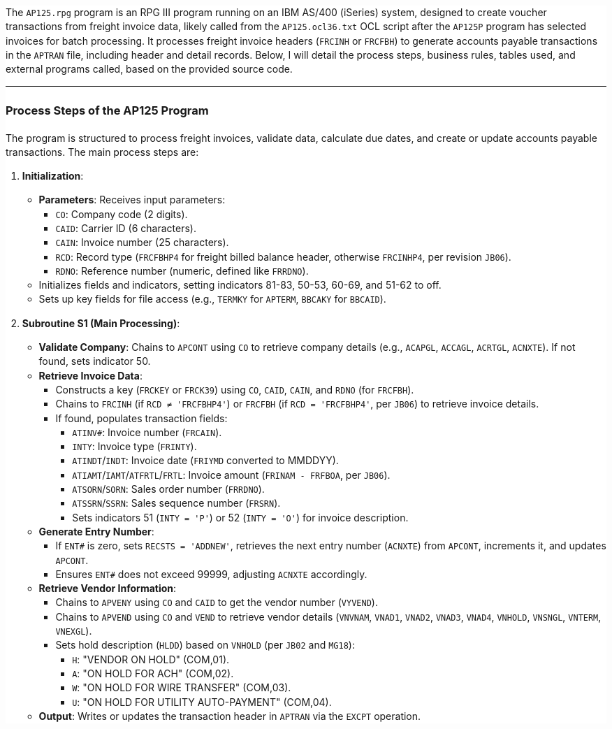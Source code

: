 The `AP125.rpg` program is an RPG III program running on an IBM AS/400 (iSeries) system, designed to create voucher transactions from freight invoice data, likely called from the `AP125.ocl36.txt` OCL script after the `AP125P` program has selected invoices for batch processing. It processes freight invoice headers (`FRCINH` or `FRCFBH`) to generate accounts payable transactions in the `APTRAN` file, including header and detail records. Below, I will detail the process steps, business rules, tables used, and external programs called, based on the provided source code.

---

### **Process Steps of the AP125 Program**

The program is structured to process freight invoices, validate data, calculate due dates, and create or update accounts payable transactions. The main process steps are:

1. **Initialization**:
   - **Parameters**: Receives input parameters:
     - `CO`: Company code (2 digits).
     - `CAID`: Carrier ID (6 characters).
     - `CAIN`: Invoice number (25 characters).
     - `RCD`: Record type (`FRCFBHP4` for freight billed balance header, otherwise `FRCINHP4`, per revision `JB06`).
     - `RDNO`: Reference number (numeric, defined like `FRRDNO`).
   - Initializes fields and indicators, setting indicators 81-83, 50-53, 60-69, and 51-62 to off.
   - Sets up key fields for file access (e.g., `TERMKY` for `APTERM`, `BBCAKY` for `BBCAID`).

2. **Subroutine S1 (Main Processing)**:
   - **Validate Company**: Chains to `APCONT` using `CO` to retrieve company details (e.g., `ACAPGL`, `ACCAGL`, `ACRTGL`, `ACNXTE`). If not found, sets indicator 50.
   - **Retrieve Invoice Data**:
     - Constructs a key (`FRCKEY` or `FRCK39`) using `CO`, `CAID`, `CAIN`, and `RDNO` (for `FRCFBH`).
     - Chains to `FRCINH` (if `RCD ≠ 'FRCFBHP4'`) or `FRCFBH` (if `RCD = 'FRCFBHP4'`, per `JB06`) to retrieve invoice details.
     - If found, populates transaction fields:
       - `ATINV#`: Invoice number (`FRCAIN`).
       - `INTY`: Invoice type (`FRINTY`).
       - `ATINDT`/`INDT`: Invoice date (`FRIYMD` converted to MMDDYY).
       - `ATIAMT`/`IAMT`/`ATFRTL`/`FRTL`: Invoice amount (`FRINAM - FRFBOA`, per `JB06`).
       - `ATSORN`/`SORN`: Sales order number (`FRRDNO`).
       - `ATSSRN`/`SSRN`: Sales sequence number (`FRSRN`).
       - Sets indicators 51 (`INTY = 'P'`) or 52 (`INTY = 'O'`) for invoice description.
   - **Generate Entry Number**:
     - If `ENT#` is zero, sets `RECSTS = 'ADDNEW'`, retrieves the next entry number (`ACNXTE`) from `APCONT`, increments it, and updates `APCONT`.
     - Ensures `ENT#` does not exceed 99999, adjusting `ACNXTE` accordingly.
   - **Retrieve Vendor Information**:
     - Chains to `APVENY` using `CO` and `CAID` to get the vendor number (`VYVEND`).
     - Chains to `APVEND` using `CO` and `VEND` to retrieve vendor details (`VNVNAM`, `VNAD1`, `VNAD2`, `VNAD3`, `VNAD4`, `VNHOLD`, `VNSNGL`, `VNTERM`, `VNEXGL`).
     - Sets hold description (`HLDD`) based on `VNHOLD` (per `JB02` and `MG18`):
       - `H`: "VENDOR ON HOLD" (COM,01).
       - `A`: "ON HOLD FOR ACH" (COM,02).
       - `W`: "ON HOLD FOR WIRE TRANSFER" (COM,03).
       - `U`: "ON HOLD FOR UTILITY AUTO-PAYMENT" (COM,04).
   - **Output**: Writes or updates the transaction header in `APTRAN` via the `EXCPT` operation.
